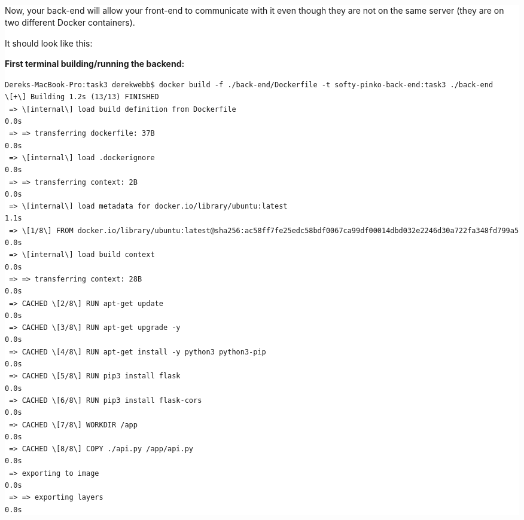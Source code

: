 ```
```
Now, your back-end will allow your front-end to communicate with it even though they are not on the same server (they are on two different Docker containers).

It should look like this:

**First terminal building/running the backend:**
```
Dereks-MacBook-Pro:task3 derekwebb$ docker build -f ./back-end/Dockerfile -t softy-pinko-back-end:task3 ./back-end
\[+\] Building 1.2s (13/13) FINISHED
 => \[internal\] load build definition from Dockerfile                                                                                                                                                                         0.0s
 => => transferring dockerfile: 37B                                                                                                                                                                                          0.0s
 => \[internal\] load .dockerignore                                                                                                                                                                                            0.0s
 => => transferring context: 2B                                                                                                                                                                                              0.0s
 => \[internal\] load metadata for docker.io/library/ubuntu:latest                                                                                                                                                             1.1s
 => \[1/8\] FROM docker.io/library/ubuntu:latest@sha256:ac58ff7fe25edc58bdf0067ca99df00014dbd032e2246d30a722fa348fd799a5                                                                                                       0.0s
 => \[internal\] load build context                                                                                                                                                                                            0.0s
 => => transferring context: 28B                                                                                                                                                                                             0.0s
 => CACHED \[2/8\] RUN apt-get update                                                                                                                                                                                          0.0s
 => CACHED \[3/8\] RUN apt-get upgrade -y                                                                                                                                                                                      0.0s
 => CACHED \[4/8\] RUN apt-get install -y python3 python3-pip                                                                                                                                                                  0.0s
 => CACHED \[5/8\] RUN pip3 install flask                                                                                                                                                                                      0.0s
 => CACHED \[6/8\] RUN pip3 install flask-cors                                                                                                                                                                                 0.0s
 => CACHED \[7/8\] WORKDIR /app                                                                                                                                                                                                0.0s
 => CACHED \[8/8\] COPY ./api.py /app/api.py                                                                                                                                                                                   0.0s
 => exporting to image                                                                                                                                                                                                       0.0s
 => => exporting layers                                                                                                                                                                                                      0.0s
```